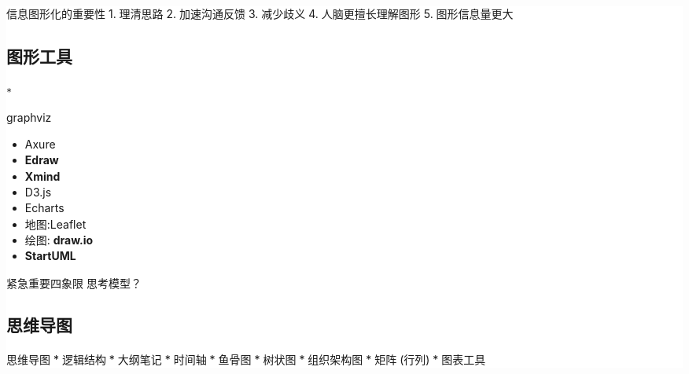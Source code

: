 信息图形化的重要性
	1. 
理清思路
	2. 
  加速沟通反馈
	3. 
  减少歧义
	4. 
  人脑更擅长理解图形
	5. 
  图形信息量更大



## 图形工具

	* 
graphviz
* Axure
* **Edraw**
* **Xmind**
* 
  D3.js
* 
  Echarts
* 
  地图:Leaflet
* 
  绘图: **draw.io**
* **StartUML**

紧急重要四象限
思考模型？

## 思维导图

思维导图
		* 
逻辑结构
		* 
大纲笔记
		* 
时间轴
		* 
鱼骨图
		* 
树状图
		* 
组织架构图
		* 
矩阵 (行列)
	* 
图表工具

